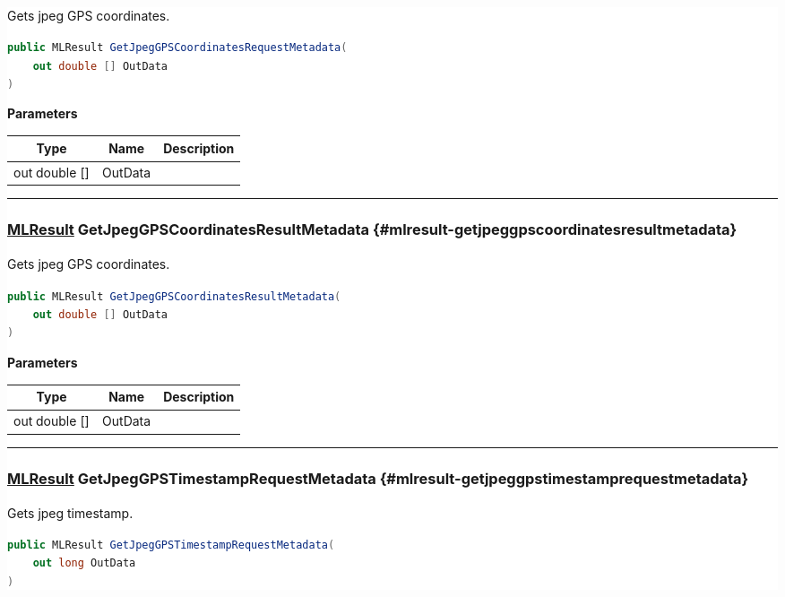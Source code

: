Gets jpeg GPS coordinates. 

```csharp
public MLResult GetJpegGPSCoordinatesRequestMetadata(
    out double [] OutData
)
```


**Parameters**

| Type | Name  | Description  | 
|--|--|--|
| out double [] |OutData||






-----------

### [MLResult](/versioned_docs/version-22-May-2023/unity-api/api/UnityEngine.XR.MagicLeap/UnityEngine.XR.MagicLeap.MLResult.md) GetJpegGPSCoordinatesResultMetadata {#mlresult-getjpeggpscoordinatesresultmetadata}

Gets jpeg GPS coordinates. 

```csharp
public MLResult GetJpegGPSCoordinatesResultMetadata(
    out double [] OutData
)
```


**Parameters**

| Type | Name  | Description  | 
|--|--|--|
| out double [] |OutData||






-----------

### [MLResult](/versioned_docs/version-22-May-2023/unity-api/api/UnityEngine.XR.MagicLeap/UnityEngine.XR.MagicLeap.MLResult.md) GetJpegGPSTimestampRequestMetadata {#mlresult-getjpeggpstimestamprequestmetadata}

Gets jpeg timestamp. 

```csharp
public MLResult GetJpegGPSTimestampRequestMetadata(
    out long OutData
)
```
